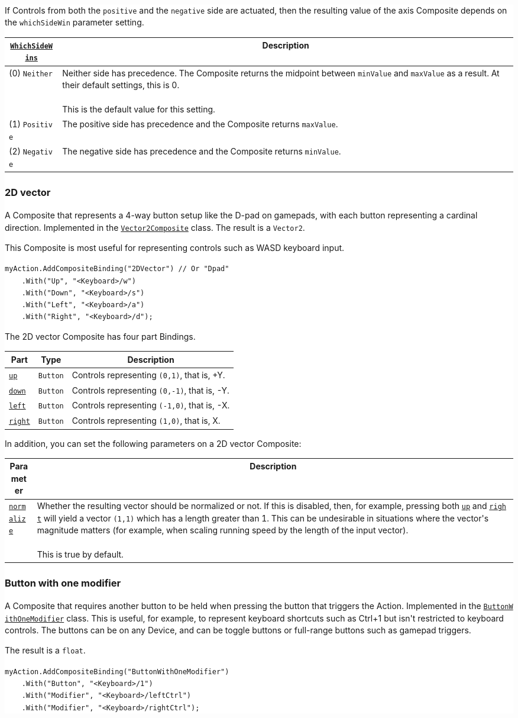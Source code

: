 If Controls from both the `positive` and the `negative` side are actuated, then the resulting value of the axis Composite depends on the `whichSideWin` parameter setting.

|[`WhichSideWins`](../api/UnityEngine.InputSystem.Composites.AxisComposite.WhichSideWins.html)|Description|
|---------------|-----------|
|(0) `Neither`|Neither side has precedence. The Composite returns the midpoint between `minValue` and `maxValue` as a result. At their default settings, this is 0.<br><br>This is the default value for this setting.|
|(1) `Positive`|The positive side has precedence and the Composite returns `maxValue`.|
|(2) `Negative`|The negative side has precedence and the Composite returns `minValue`.|

### 2D vector

A Composite that represents a 4-way button setup like the D-pad on gamepads, with each button representing a cardinal direction. Implemented in the [`Vector2Composite`](../api/UnityEngine.InputSystem.Composites.Vector2Composite.html) class. The result is a `Vector2`.

This Composite is most useful for representing controls such as WASD keyboard input.

```CSharp
myAction.AddCompositeBinding("2DVector") // Or "Dpad"
    .With("Up", "<Keyboard>/w")
    .With("Down", "<Keyboard>/s")
    .With("Left", "<Keyboard>/a")
    .With("Right", "<Keyboard>/d");
```

The 2D vector Composite has four part Bindings.

|Part|Type|Description|
|----|----|-----------|
|[`up`](../api/UnityEngine.InputSystem.Composites.Vector2Composite.html#UnityEngine_InputSystem_Composites_Vector2Composite_up)|`Button`|Controls representing `(0,1)`, that is, +Y.|
|[`down`](../api/UnityEngine.InputSystem.Composites.Vector2Composite.html#UnityEngine_InputSystem_Composites_Vector2Composite_down)|`Button`|Controls representing `(0,-1)`, that is, -Y.|
|[`left`](../api/UnityEngine.InputSystem.Composites.Vector2Composite.html#UnityEngine_InputSystem_Composites_Vector2Composite_left)|`Button`|Controls representing `(-1,0)`, that is, -X.|
|[`right`](../api/UnityEngine.InputSystem.Composites.Vector2Composite.html#UnityEngine_InputSystem_Composites_Vector2Composite_right)|`Button`|Controls representing `(1,0)`, that is, X.|

In addition, you can set the following parameters on a 2D vector Composite:

|Parameter|Description|
|---------|-----------|
|[`normalize`](../api/UnityEngine.InputSystem.Composites.Vector2Composite.html#UnityEngine_InputSystem_Composites_Vector2Composite_normalize)|Whether the resulting vector should be normalized or not. If this is disabled, then, for example, pressing both [`up`](../api/UnityEngine.InputSystem.Composites.Vector2Composite.html#UnityEngine_InputSystem_Composites_Vector2Composite_up) and [`right`](../api/UnityEngine.InputSystem.Composites.Vector2Composite.html#UnityEngine_InputSystem_Composites_Vector2Composite_right) will yield a vector `(1,1)` which has a length greater than 1. This can be undesirable in situations where the vector's magnitude matters (for example, when scaling running speed by the length of the input vector).<br><br>This is true by default.|

### Button with one modifier

A Composite that requires another button to be held when pressing the button that triggers the Action. Implemented in the [`ButtonWithOneModifier`](../api/UnityEngine.InputSystem.Composites.ButtonWithOneModifier.html) class. This is useful, for example, to represent keyboard shortcuts such as Ctrl+1 but isn't restricted to keyboard controls. The buttons can be on any Device, and can be toggle buttons or full-range buttons such as gamepad triggers.

The result is a `float`.

```CSharp
myAction.AddCompositeBinding("ButtonWithOneModifier")
    .With("Button", "<Keyboard>/1")
    .With("Modifier", "<Keyboard>/leftCtrl")
    .With("Modifier", "<Keyboard>/rightCtrl");
```
